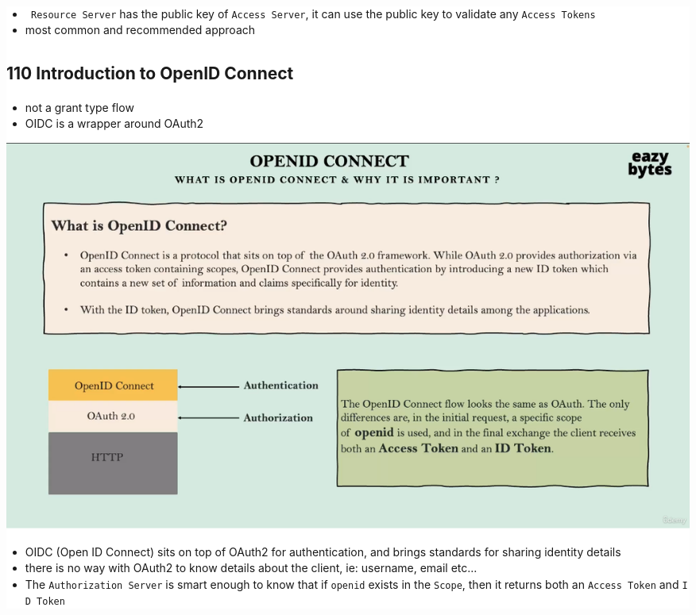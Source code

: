 - ` Resource Server` has the public key of `Access Server`, it can use the public key to validate any `Access Tokens`
- most common and recommended approach



## 110 Introduction to OpenID Connect ##
- not a grant type flow
- OIDC is a wrapper around OAuth2

![](./images/openID-connect-1.png)


- OIDC (Open ID Connect) sits on top of OAuth2 for authentication, and brings standards for sharing identity details
- there is no way with OAuth2 to know details about the client, ie: username, email etc...
- The `Authorization Server` is smart enough to know that if `openid` exists in the `Scope`, then it returns both an `Access Token` and `ID Token`
